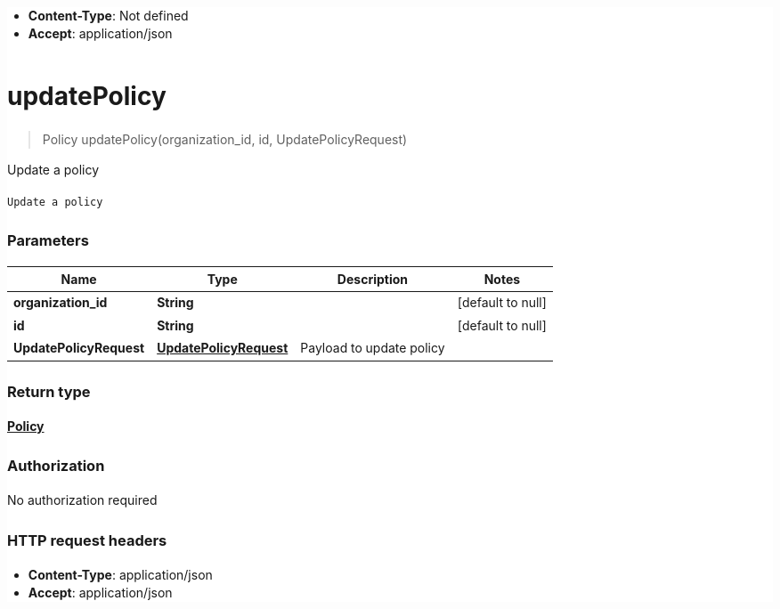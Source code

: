 - **Content-Type**: Not defined
- **Accept**: application/json

<a name="updatePolicy"></a>
# **updatePolicy**
> Policy updatePolicy(organization\_id, id, UpdatePolicyRequest)

Update a policy

    Update a policy

### Parameters

Name | Type | Description  | Notes
------------- | ------------- | ------------- | -------------
 **organization\_id** | **String**|  | [default to null]
 **id** | **String**|  | [default to null]
 **UpdatePolicyRequest** | [**UpdatePolicyRequest**](../Models/UpdatePolicyRequest.md)| Payload to update policy |

### Return type

[**Policy**](../Models/Policy.md)

### Authorization

No authorization required

### HTTP request headers

- **Content-Type**: application/json
- **Accept**: application/json

